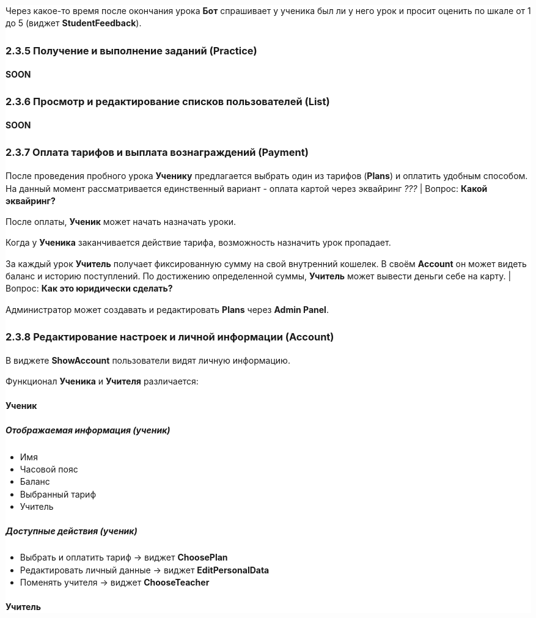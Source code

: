 Через какое-то время после окончания урока **Бот** спрашивает у ученика был ли у него урок и просит оценить по шкале от 1 до 5 (виджет **StudentFeedback**).

### 2.3.5 Получение и выполнение заданий (**Practice**)

**SOON**

### 2.3.6 Просмотр и редактирование списков пользователей (**List**)

**SOON**

### 2.3.7 Оплата тарифов и выплата вознаграждений (**Payment**)

После проведения пробного урока **Ученику** предлагается выбрать один из тарифов (**Plans**) и оплатить удобным способом. На данный момент рассматривается единственный вариант - оплата картой через эквайринг *???* | Вопрос: **Какой эквайринг?**

После оплаты, **Ученик** может начать назначать уроки.

Когда у **Ученика** заканчивается действие тарифа, возможность назначить урок пропадает.

За каждый урок **Учитель** получает фиксированную сумму на свой внутренний кошелек. В своём **Account** он может видеть баланс и историю поступлений. По достижению определенной суммы, **Учитель** может вывести деньги себе на карту.
| Вопрос: **Как это юридически сделать?**

Администратор может создавать и редактировать **Plans** через **Admin Panel**.

### 2.3.8 Редактирование настроек и личной информации (**Account**)

В виджете **ShowAccount** пользователи видят личную информацию.

Функционал **Ученика** и **Учителя** различается:

#### Ученик

##### Отображаемая информация (ученик)

- Имя
- Часовой пояс
- Баланс
- Выбранный тариф
- Учитель
  
##### Доступные действия (ученик)

- Выбрать и оплатить тариф -> виджет **ChoosePlan**
- Редактировать личный данные -> виджет **EditPersonalData**
- Поменять учителя -> виджет **ChooseTeacher**

#### Учитель
